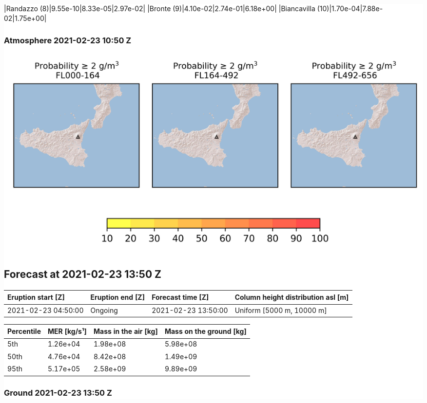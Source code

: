 |Randazzo (8)|9.55e-10|8.33e-05|2.97e-02|
|Bronte (9)|4.10e-02|2.74e-01|6.18e+00|
|Biancavilla (10)|1.70e-04|7.88e-02|1.75e+00|
  

### Atmosphere 2021-02-23 10:50 Z
  
![](./figures/probability_air_2021_02_23_1050_scenario_1_conclev_2.png)
## Forecast at 2021-02-23 13:50 Z
  

|Eruption start [Z]|Eruption end [Z]|Forecast time [Z]|Column height distribution asl [m]|
| :--- | :--- | :--- | :--- |
|2021-02-23 04:50:00|Ongoing|2021-02-23 13:50:00|Uniform [5000 m, 10000 m]|
  
  

|Percentile|MER [kg/s¹]|Mass in the air [kg]|Mass on the ground [kg]|
| :--- | :--- | :--- | :--- |
|5th|1.26e+04|1.98e+08|5.98e+08|
|50th|4.76e+04|8.42e+08|1.49e+09|
|95th|5.17e+05|2.58e+09|9.89e+09|
  

### Ground 2021-02-23 13:50 Z
  